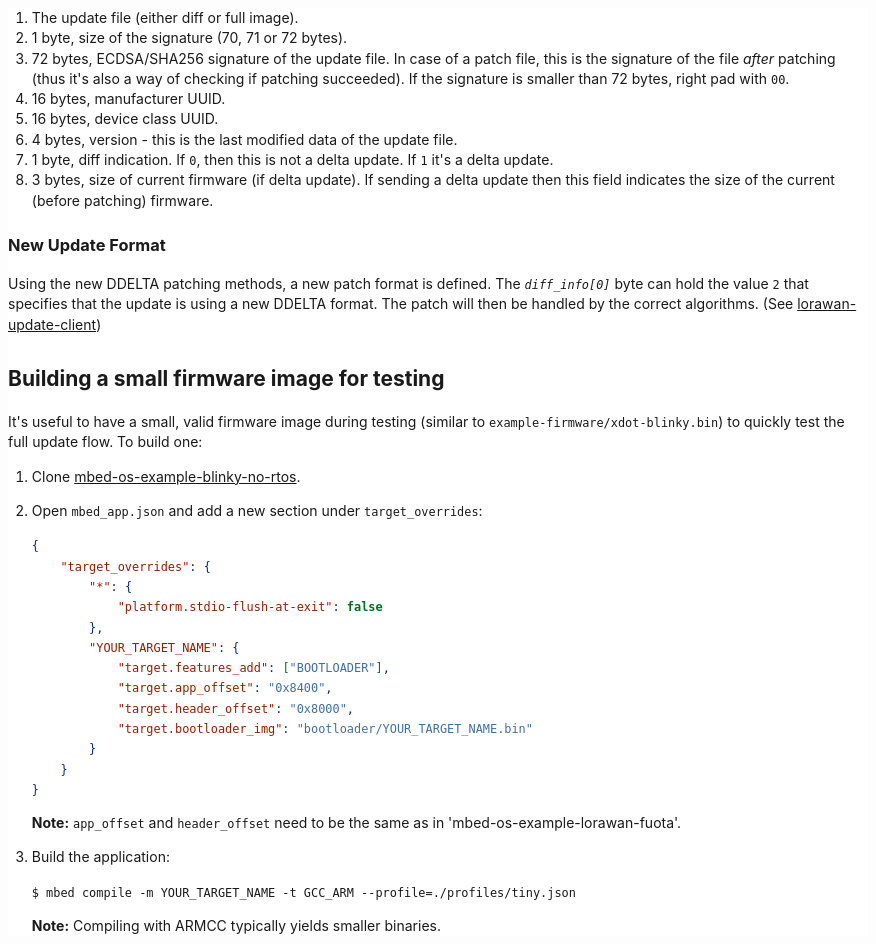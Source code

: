 1. The update file (either diff or full image).
1. 1 byte, size of the signature (70, 71 or 72 bytes).
1. 72 bytes, ECDSA/SHA256 signature of the update file. In case of a patch file, this is the signature of the file *after* patching (thus it's also a way of checking if patching succeeded). If the signature is smaller than 72 bytes, right pad with `00`.
1. 16 bytes, manufacturer UUID.
1. 16 bytes, device class UUID.
1. 4 bytes, version - this is the last modified data of the update file.
1. 1 byte, diff indication. If `0`, then this is not a delta update. If `1` it's a delta update.
1. 3 bytes, size of current firmware (if delta update). If sending a delta update then this field indicates the size of the current (before patching) firmware.

### New Update Format

Using the new DDELTA patching methods, a new patch format is defined. The *`diff_info[0]`* byte can hold the value `2` that specifies that the update is using a new DDELTA format. The patch will then be handled by the correct algorithms. (See [lorawan-update-client](https://github.com/millearthur/mbed-lorawan-update-client))

## Building a small firmware image for testing

It's useful to have a small, valid firmware image during testing (similar to `example-firmware/xdot-blinky.bin`) to quickly test the full update flow. To build one:

1. Clone [mbed-os-example-blinky-no-rtos](https://github.com/janjongboom/mbed-os-example-blinky-no-rtos).
1. Open `mbed_app.json` and add a new section under `target_overrides`:

    ```json
    {
        "target_overrides": {
            "*": {
                "platform.stdio-flush-at-exit": false
            },
            "YOUR_TARGET_NAME": {
                "target.features_add": ["BOOTLOADER"],
                "target.app_offset": "0x8400",
                "target.header_offset": "0x8000",
                "target.bootloader_img": "bootloader/YOUR_TARGET_NAME.bin"
            }
        }
    }
    ```

    **Note:** `app_offset` and `header_offset` need to be the same as in 'mbed-os-example-lorawan-fuota'.

1. Build the application:

    ```
    $ mbed compile -m YOUR_TARGET_NAME -t GCC_ARM --profile=./profiles/tiny.json
    ```

    **Note:** Compiling with ARMCC typically yields smaller binaries.

